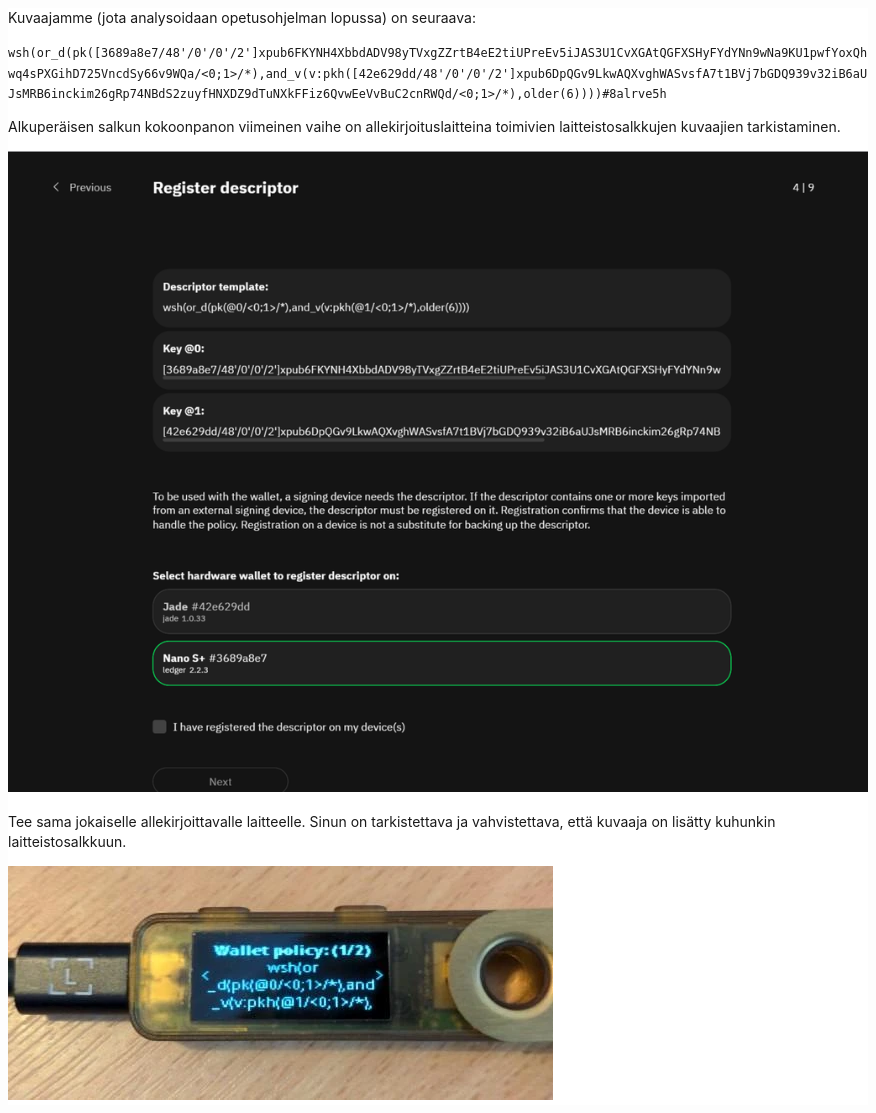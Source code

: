 Kuvaajamme (jota analysoidaan opetusohjelman lopussa) on seuraava:

```plaintext
wsh(or_d(pk([3689a8e7/48'/0'/0'/2']xpub6FKYNH4XbbdADV98yTVxgZZrtB4eE2tiUPreEv5iJAS3U1CvXGAtQGFXSHyFYdYNn9wNa9KU1pwfYoxQhwq4sPXGihD725VncdSy66v9WQa/<0;1>/*),and_v(v:pkh([42e629dd/48'/0'/0'/2']xpub6DpQGv9LkwAQXvghWASvsfA7t1BVj7bGDQ939v32iB6aUJsMRB6inckim26gRp74NBdS2zuyfHNXDZ9dTuNXkFFiz6QvwEeVvBuC2cnRWQd/<0;1>/*),older(6))))#8alrve5h
```

Alkuperäisen salkun kokoonpanon viimeinen vaihe on allekirjoituslaitteina toimivien laitteistosalkkujen kuvaajien tarkistaminen.

![Enregistrer descripteur](assets/fr/13.webp)

Tee sama jokaiselle allekirjoittavalle laitteelle. Sinun on tarkistettava ja vahvistettava, että kuvaaja on lisätty kuhunkin laitteistosalkkuun.

![Enregistrer descripteur Nano S Plus](assets/fr/14.webp)
